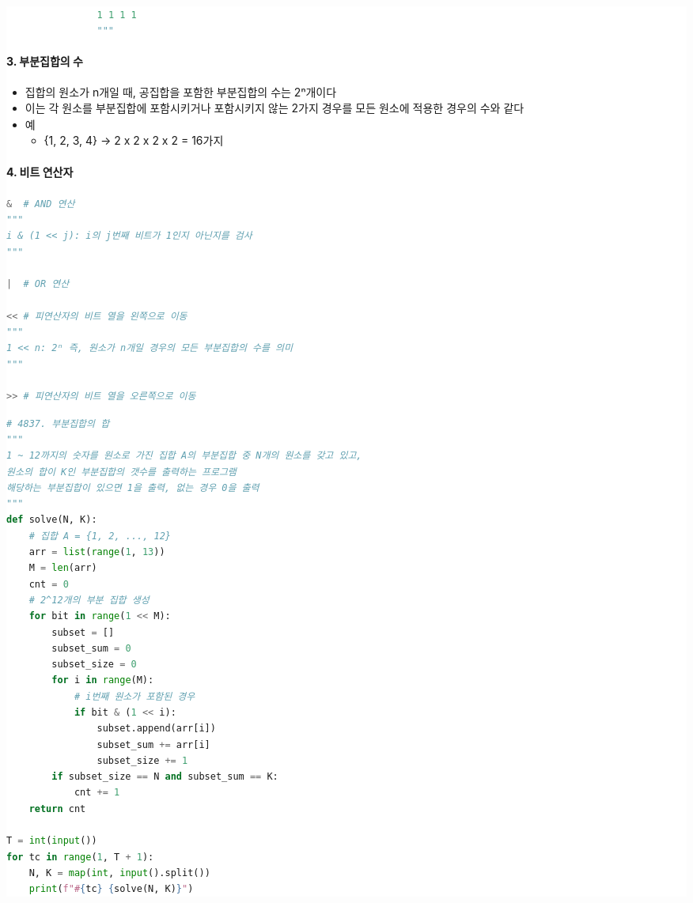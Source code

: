 ```python
                1 1 1 1
                """
```

#### 3. 부분집합의 수

- 집합의 원소가 n개일 때, 공집합을 포함한 부분집합의 수는 2ⁿ개이다
- 이는 각 원소를 부분집합에 포함시키거나 포함시키지 않는 2가지 경우를 모든 원소에 적용한 경우의 수와 같다
- 예
    - {1, 2, 3, 4} → 2 x 2 x 2 x 2 = 16가지

#### 4. 비트 연산자

```python
&  # AND 연산
"""
i & (1 << j): i의 j번째 비트가 1인지 아닌지를 검사
"""

|  # OR 연산

<< # 피연산자의 비트 열을 왼쪽으로 이동
"""
1 << n: 2ⁿ 즉, 원소가 n개일 경우의 모든 부분집합의 수를 의미
"""

>> # 피연산자의 비트 열을 오른쪽으로 이동
```

```python
# 4837. 부분집합의 합
"""
1 ~ 12까지의 숫자를 원소로 가진 집합 A의 부분집합 중 N개의 원소를 갖고 있고,
원소의 합이 K인 부분집합의 갯수를 출력하는 프로그램
해당하는 부분집합이 있으면 1을 출력, 없는 경우 0을 출력
"""
def solve(N, K):
    # 집합 A = {1, 2, ..., 12}
    arr = list(range(1, 13))
    M = len(arr)
    cnt = 0
    # 2^12개의 부분 집합 생성
    for bit in range(1 << M):
        subset = []
        subset_sum = 0
        subset_size = 0
        for i in range(M):
            # i번째 원소가 포함된 경우
            if bit & (1 << i):
                subset.append(arr[i])
                subset_sum += arr[i]
                subset_size += 1
        if subset_size == N and subset_sum == K:
            cnt += 1
    return cnt

T = int(input())
for tc in range(1, T + 1):
    N, K = map(int, input().split())
    print(f"#{tc} {solve(N, K)}")
```
